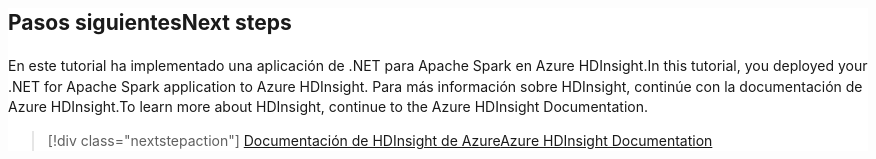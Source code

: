 ## <a name="next-steps"></a><span data-ttu-id="c8a63-247">Pasos siguientes</span><span class="sxs-lookup"><span data-stu-id="c8a63-247">Next steps</span></span>

<span data-ttu-id="c8a63-248">En este tutorial ha implementado una aplicación de .NET para Apache Spark en Azure HDInsight.</span><span class="sxs-lookup"><span data-stu-id="c8a63-248">In this tutorial, you deployed your .NET for Apache Spark application to Azure HDInsight.</span></span> <span data-ttu-id="c8a63-249">Para más información sobre HDInsight, continúe con la documentación de Azure HDInsight.</span><span class="sxs-lookup"><span data-stu-id="c8a63-249">To learn more about HDInsight, continue to the Azure HDInsight Documentation.</span></span>

> [!div class="nextstepaction"]
> [<span data-ttu-id="c8a63-250">Documentación de HDInsight de Azure</span><span class="sxs-lookup"><span data-stu-id="c8a63-250">Azure HDInsight Documentation</span></span>](/azure/hdinsight/)
